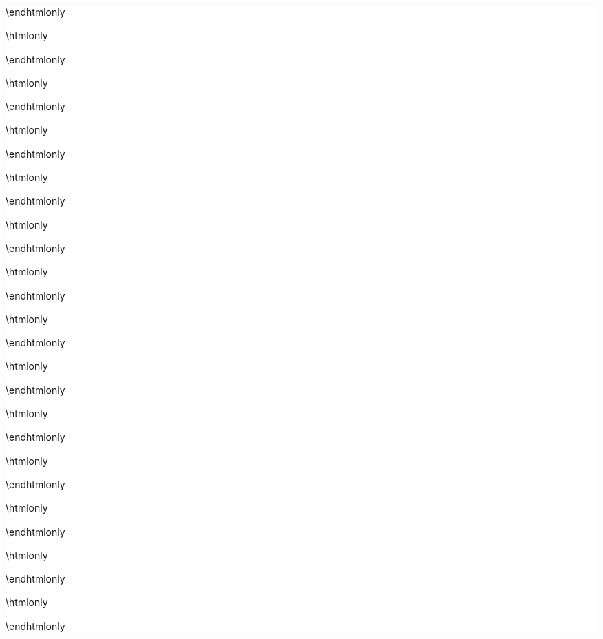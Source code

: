 <link rel="stylesheet" href="ovgraphs.css" type="text/css">
\endhtmlonly


\htmlonly
<script src="bert-large-uncased-whole-word-masking-squad-int8-0001-ov-2021-2-185.js" id="bert-large-uncased-whole-word-masking-squad-int8-0001-ov-2021-2-185"></script>
\endhtmlonly

\htmlonly
<script src="deeplabv3-tf-ov-2021-2-185.js" id="deeplabv3-tf-ov-2021-2-185"></script>
\endhtmlonly

\htmlonly
<script src="densenet-121-tf-ov-2021-2-185.js" id="densenet-121-tf-ov-2021-2-185"></script>
\endhtmlonly

\htmlonly
<script src="faster-rcnn-resnet50-coco-tf-ov-2021-2-185.js" id="faster-rcnn-resnet50-coco-tf-ov-2021-2-185"></script>
\endhtmlonly

\htmlonly
<script src="googlenet-v1-tf-ov-2021-2-185.js" id="googlenet-v1-tf-ov-2021-2-185"></script>
\endhtmlonly

\htmlonly
<script src="inception-v3-tf-ov-2021-2-185.js" id="inception-v3-tf-ov-2021-2-185"></script>
\endhtmlonly

\htmlonly
<script src="mobilenet-ssd-cf-ov-2021-2-185.js" id="mobilenet-ssd-cf-ov-2021-2-185"></script>
\endhtmlonly

\htmlonly
<script src="mobilenet-v1-1-0-224-tf-ov-2021-2-185.js" id="mobilenet-v1-1-0-224-tf-ov-2021-2-185"></script>
\endhtmlonly

\htmlonly
<script src="mobilenet-v2-pytorch-ov-2021-2-185.js" id="mobilenet-v2-pytorch-ov-2021-2-185"></script>
\endhtmlonly

\htmlonly
<script src="resnet-18-pytorch-ov-2021-2-185.js" id="resnet-18-pytorch-ov-2021-2-185"></script>
\endhtmlonly

\htmlonly
<script src="resnet-50-tf-ov-2021-2-185.js" id="resnet-50-tf-ov-2021-2-185"></script>
\endhtmlonly


\htmlonly
<script src="se-resnext-50-cf-ov-2021-2-185.js" id="se-resnext-50-cf-ov-2021-2-185"></script>
\endhtmlonly

\htmlonly
<script src="squeezenet1-1-cf-ov-2021-2-185.js" id="squeezenet1-1-cf-ov-2021-2-185"></script>
\endhtmlonly
